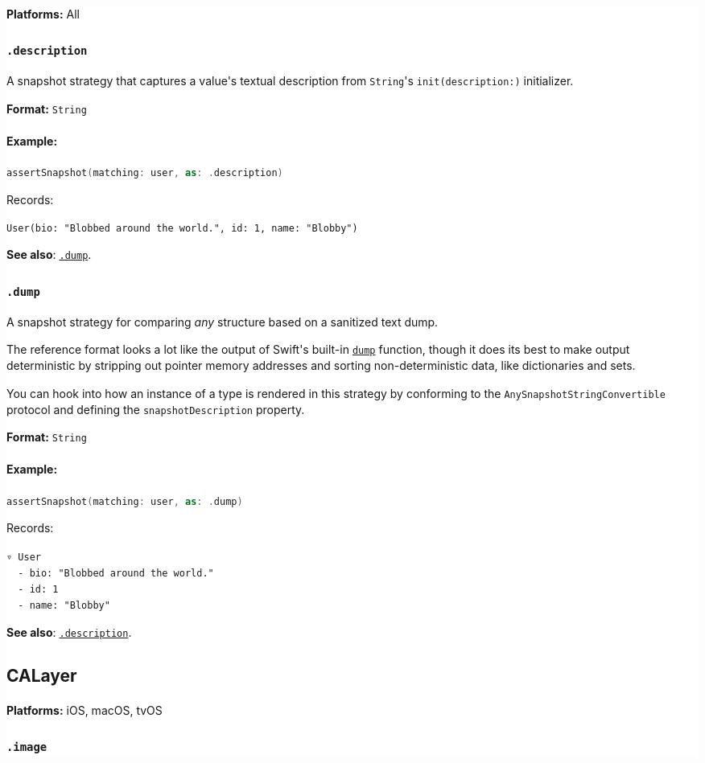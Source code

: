 **Platforms:** All

### `.description`

A snapshot strategy that captures a value's textual description from `String`'s `init(description:)` initializer.

**Format:** `String`

#### Example:

``` swift
assertSnapshot(matching: user, as: .description)
```

Records:

```
User(bio: "Blobbed around the world.", id: 1, name: "Blobby")
```

**See also**: [`.dump`](#dump).

### `.dump`

A snapshot strategy for comparing _any_ structure based on a sanitized text dump.

The reference format looks a lot like the output of Swift's built-in [`dump`](https://developer.apple.com/documentation/swift/1539127-dump) function, though it does its best to make output deterministic by stripping out pointer memory addresses and sorting non-deterministic data, like dictionaries and sets.

You can hook into how an instance of a type is rendered in this strategy by conforming to the `AnySnapshotStringConvertible` protocol and defining the `snapshotDescription` property.

**Format:** `String`

#### Example:

``` swift
assertSnapshot(matching: user, as: .dump)
```

Records:

```
▿ User
  - bio: "Blobbed around the world."
  - id: 1
  - name: "Blobby"
```

**See also**: [`.description`](#description).

## CALayer

**Platforms:** iOS, macOS, tvOS

### `.image`
